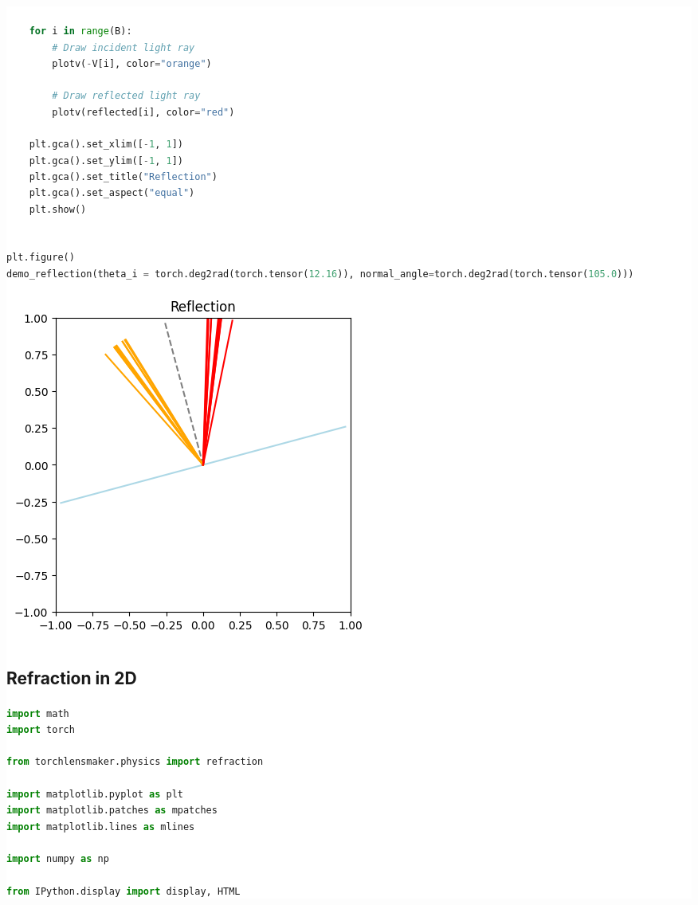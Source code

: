 ```python

    for i in range(B):
        # Draw incident light ray
        plotv(-V[i], color="orange")

        # Draw reflected light ray
        plotv(reflected[i], color="red")

    plt.gca().set_xlim([-1, 1])
    plt.gca().set_ylim([-1, 1])
    plt.gca().set_title("Reflection")
    plt.gca().set_aspect("equal")
    plt.show()


plt.figure()
demo_reflection(theta_i = torch.deg2rad(torch.tensor(12.16)), normal_angle=torch.deg2rad(torch.tensor(105.0)))
```


    
![png](demo_reflection_refraction_files/demo_reflection_refraction_2_0.png)
    


## Refraction in 2D


```python
import math
import torch

from torchlensmaker.physics import refraction

import matplotlib.pyplot as plt
import matplotlib.patches as mpatches
import matplotlib.lines as mlines

import numpy as np

from IPython.display import display, HTML

```